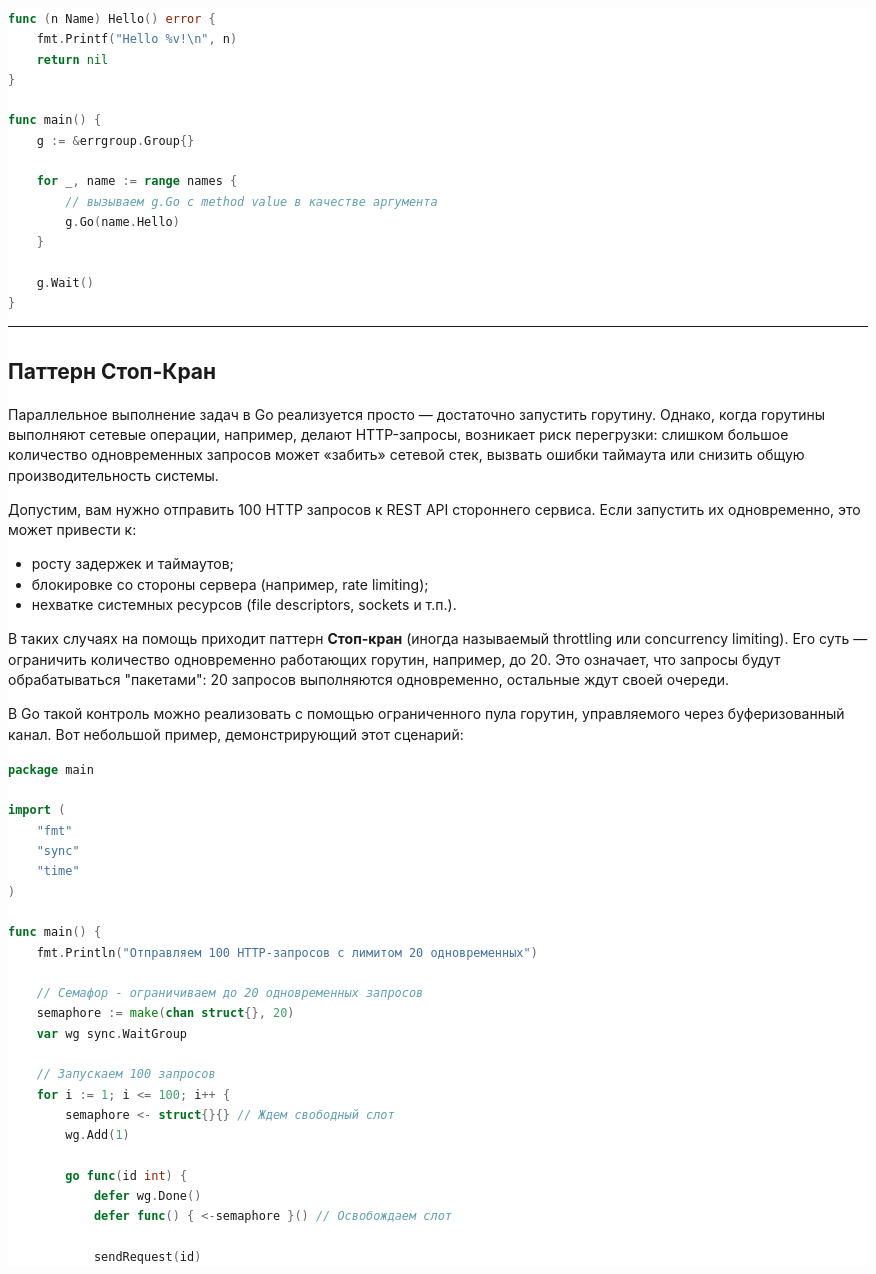 ```go
func (n Name) Hello() error {
    fmt.Printf("Hello %v!\n", n)
    return nil
}

func main() {
    g := &errgroup.Group{}

    for _, name := range names {
        // вызываем g.Go с method value в качестве аргумента
        g.Go(name.Hello)
    }

    g.Wait()
}
```
___

## Паттерн Стоп-Кран

Параллельное выполнение задач в Go реализуется просто — достаточно запустить горутину. Однако, когда горутины выполняют сетевые операции, например, делают HTTP-запросы, возникает риск перегрузки: слишком большое количество одновременных запросов может «забить» сетевой стек, вызвать ошибки таймаута или снизить общую производительность системы.

Допустим, вам нужно отправить 100 HTTP запросов к REST API стороннего сервиса. Если запустить их одновременно, это может привести к:
- росту задержек и таймаутов;
- блокировке со стороны сервера (например, rate limiting);
- нехватке системных ресурсов (file descriptors, sockets и т.п.).

В таких случаях на помощь приходит паттерн **Стоп-кран** (иногда называемый throttling или concurrency limiting). Его суть — ограничить количество одновременно работающих горутин, например, до 20. Это означает, что запросы будут обрабатываться "пакетами": 20 запросов выполняются одновременно, остальные ждут своей очереди.

В Go такой контроль можно реализовать с помощью ограниченного пула горутин, управляемого через буферизованный канал. Вот небольшой пример, демонстрирующий этот сценарий:
```go
package main

import (
    "fmt"
    "sync"
    "time"
)

func main() {
    fmt.Println("Отправляем 100 HTTP-запросов с лимитом 20 одновременных")

    // Семафор - ограничиваем до 20 одновременных запросов
    semaphore := make(chan struct{}, 20)
    var wg sync.WaitGroup

    // Запускаем 100 запросов
    for i := 1; i <= 100; i++ {
        semaphore <- struct{}{} // Ждем свободный слот
        wg.Add(1)

        go func(id int) {
            defer wg.Done()
            defer func() { <-semaphore }() // Освобождаем слот

            sendRequest(id)
```
